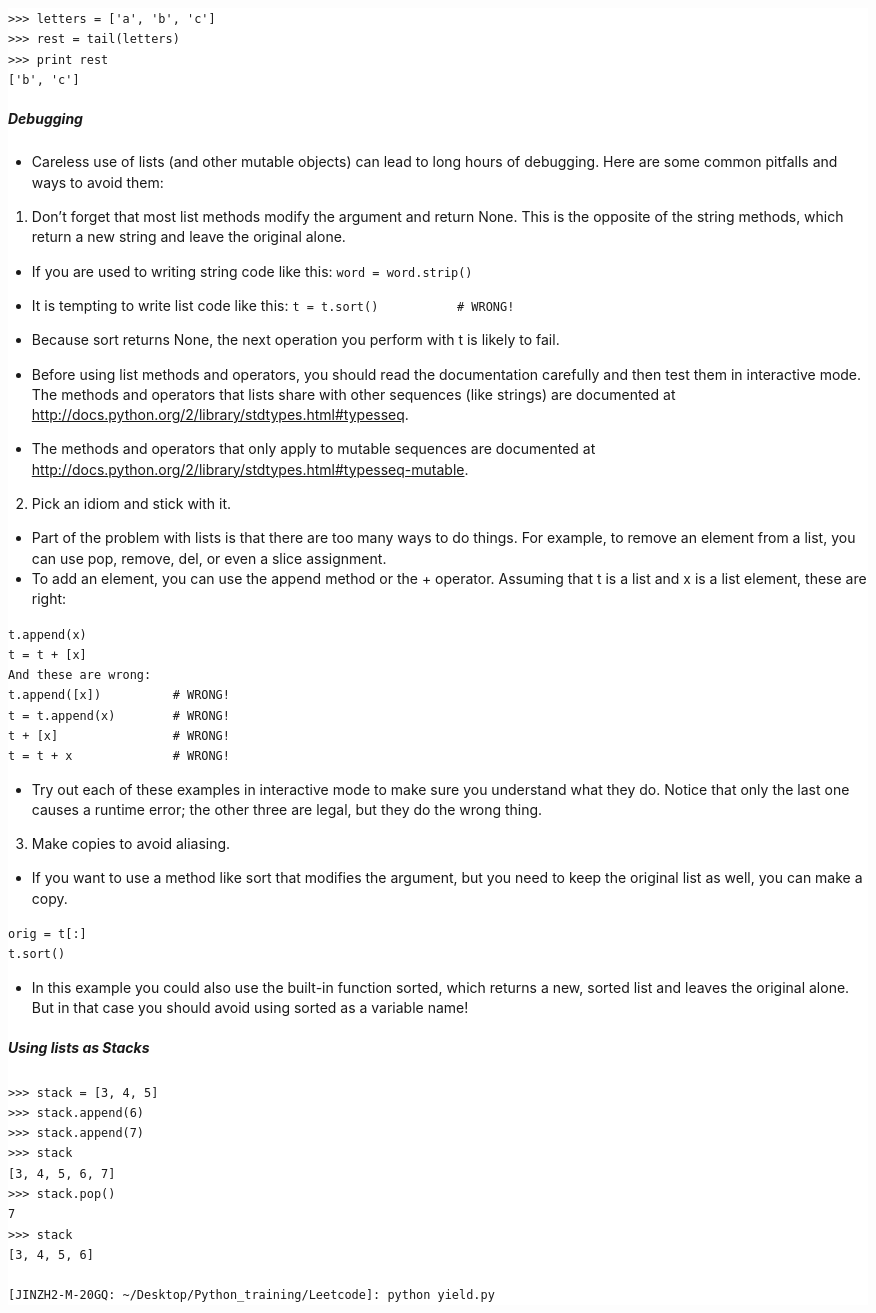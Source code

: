 ```
>>> letters = ['a', 'b', 'c']
>>> rest = tail(letters)
>>> print rest
['b', 'c']
```

##### Debugging
* Careless use of lists (and other mutable objects) can lead to long hours of debugging. Here are some common pitfalls and ways to avoid them:

1) Don’t forget that most list methods modify the argument and return None. This is the opposite of the string methods, which return a new string and leave the original alone.
* If you are used to writing string code like this:
```word = word.strip()```
* It is tempting to write list code like this:
```t = t.sort()           # WRONG!```
* Because sort returns None, the next operation you perform with t is likely to fail.

* Before using list methods and operators, you should read the documentation carefully and then test them in interactive mode. The methods and operators that lists share with other sequences (like strings) are documented at http://docs.python.org/2/library/stdtypes.html#typesseq. 
* The methods and operators that only apply to mutable sequences are documented at http://docs.python.org/2/library/stdtypes.html#typesseq-mutable.

2) Pick an idiom and stick with it.
* Part of the problem with lists is that there are too many ways to do things. For example, to remove an element from a list, you can use pop, remove, del, or even a slice assignment.
* To add an element, you can use the append method or the + operator. Assuming that t is a list and x is a list element, these are right:

```
t.append(x)
t = t + [x]
And these are wrong:
t.append([x])          # WRONG!
t = t.append(x)        # WRONG!
t + [x]                # WRONG!
t = t + x              # WRONG!
```
* Try out each of these examples in interactive mode to make sure you understand what they do. Notice that only the last one causes a runtime error; the other three are legal, but they do the wrong thing.

3) Make copies to avoid aliasing.
* If you want to use a method like sort that modifies the argument, but you need to keep the original list as well, you can make a copy.
```
orig = t[:]
t.sort()
```
* In this example you could also use the built-in function sorted, which returns a new, sorted list and leaves the original alone. But in that case you should avoid using sorted as a variable name!


##### Using lists as Stacks
```
>>> stack = [3, 4, 5]
>>> stack.append(6)
>>> stack.append(7)
>>> stack
[3, 4, 5, 6, 7]
>>> stack.pop()
7
>>> stack
[3, 4, 5, 6]

[JINZH2-M-20GQ: ~/Desktop/Python_training/Leetcode]: python yield.py 